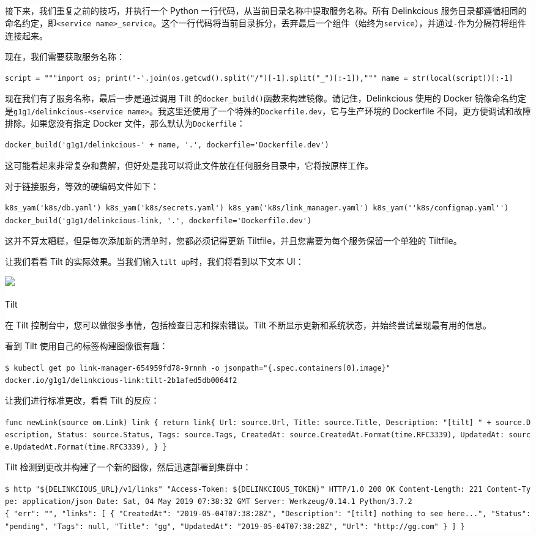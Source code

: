 接下来，我们重复之前的技巧，并执行一个 Python 一行代码，从当前目录名称中提取服务名称。所有 Delinkcious 服务目录都遵循相同的命名约定，即`<service name>_service`。这个一行代码将当前目录拆分，丢弃最后一个组件（始终为`service`），并通过`-`作为分隔符将组件连接起来。

现在，我们需要获取服务名称：

```
script = """import os; print('-'.join(os.getcwd().split("/")[-1].split("_")[:-1]),""" name = str(local(script))[:-1]
```

现在我们有了服务名称，最后一步是通过调用 Tilt 的`docker_build()`函数来构建镜像。请记住，Delinkcious 使用的 Docker 镜像命名约定是`g1g1/delinkcious-<service name>`。我这里还使用了一个特殊的`Dockerfile.dev`，它与生产环境的 Dockerfile 不同，更方便调试和故障排除。如果您没有指定 Docker 文件，那么默认为`Dockerfile`：

```
docker_build('g1g1/delinkcious-' + name, '.', dockerfile='Dockerfile.dev')
```

这可能看起来非常复杂和费解，但好处是我可以将此文件放在任何服务目录中，它将按原样工作。

对于链接服务，等效的硬编码文件如下：

```
k8s_yam('k8s/db.yaml') k8s_yam('k8s/secrets.yaml') k8s_yam('k8s/link_manager.yaml') k8s_yam(''k8s/configmap.yaml'')
docker_build('g1g1/delinkcious-link, '.', dockerfile='Dockerfile.dev')
```

这并不算太糟糕，但是每次添加新的清单时，您都必须记得更新 Tiltfile，并且您需要为每个服务保留一个单独的 Tiltfile。

让我们看看 Tilt 的实际效果。当我们输入`tilt up`时，我们将看到以下文本 UI：

![](https://github.com/OpenDocCN/freelearn-devops-pt2-zh/raw/master/docs/hsn-msvc-k8s/img/61e22ed1-9d4e-4a31-b388-80021dc862a6.png)

Tilt

在 Tilt 控制台中，您可以做很多事情，包括检查日志和探索错误。Tilt 不断显示更新和系统状态，并始终尝试呈现最有用的信息。

看到 Tilt 使用自己的标签构建图像很有趣：

```
$ kubectl get po link-manager-654959fd78-9rnnh -o jsonpath="{.spec.containers[0].image}"
docker.io/g1g1/delinkcious-link:tilt-2b1afed5db0064f2
```

让我们进行标准更改，看看 Tilt 的反应：

```
func newLink(source om.Link) link { return link{ Url: source.Url, Title: source.Title, Description: "[tilt] " + source.Description, Status: source.Status, Tags: source.Tags, CreatedAt: source.CreatedAt.Format(time.RFC3339), UpdatedAt: source.UpdatedAt.Format(time.RFC3339), } }
```

Tilt 检测到更改并构建了一个新的图像，然后迅速部署到集群中：

```
$ http "${DELINKCIOUS_URL}/v1/links" "Access-Token: ${DELINKCIOUS_TOKEN}" HTTP/1.0 200 OK Content-Length: 221 Content-Type: application/json Date: Sat, 04 May 2019 07:38:32 GMT Server: Werkzeug/0.14.1 Python/3.7.2
{ "err": "", "links": [ { "CreatedAt": "2019-05-04T07:38:28Z", "Description": "[tilt] nothing to see here...", "Status": "pending", "Tags": null, "Title": "gg", "UpdatedAt": "2019-05-04T07:38:28Z", "Url": "http://gg.com" } ] }
```

